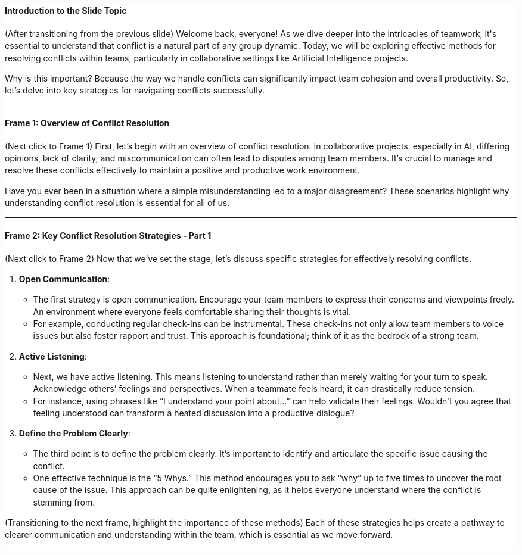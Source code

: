 #### Introduction to the Slide Topic
(After transitioning from the previous slide)
Welcome back, everyone! As we dive deeper into the intricacies of teamwork, it's essential to understand that conflict is a natural part of any group dynamic. Today, we will be exploring effective methods for resolving conflicts within teams, particularly in collaborative settings like Artificial Intelligence projects. 

Why is this important? Because the way we handle conflicts can significantly impact team cohesion and overall productivity. So, let’s delve into key strategies for navigating conflicts successfully. 

---

#### Frame 1: Overview of Conflict Resolution
(Next click to Frame 1)
First, let’s begin with an overview of conflict resolution. In collaborative projects, especially in AI, differing opinions, lack of clarity, and miscommunication can often lead to disputes among team members. It’s crucial to manage and resolve these conflicts effectively to maintain a positive and productive work environment. 

Have you ever been in a situation where a simple misunderstanding led to a major disagreement? These scenarios highlight why understanding conflict resolution is essential for all of us. 

---

#### Frame 2: Key Conflict Resolution Strategies - Part 1
(Next click to Frame 2)
Now that we’ve set the stage, let’s discuss specific strategies for effectively resolving conflicts. 

1. **Open Communication**:
   - The first strategy is open communication. Encourage your team members to express their concerns and viewpoints freely. An environment where everyone feels comfortable sharing their thoughts is vital. 
   - For example, conducting regular check-ins can be instrumental. These check-ins not only allow team members to voice issues but also foster rapport and trust. This approach is foundational; think of it as the bedrock of a strong team.

2. **Active Listening**:
   - Next, we have active listening. This means listening to understand rather than merely waiting for your turn to speak. Acknowledge others’ feelings and perspectives. When a teammate feels heard, it can drastically reduce tension.
   - For instance, using phrases like “I understand your point about…” can help validate their feelings. Wouldn’t you agree that feeling understood can transform a heated discussion into a productive dialogue?

3. **Define the Problem Clearly**:
   - The third point is to define the problem clearly. It’s important to identify and articulate the specific issue causing the conflict. 
   - One effective technique is the “5 Whys.” This method encourages you to ask “why” up to five times to uncover the root cause of the issue. This approach can be quite enlightening, as it helps everyone understand where the conflict is stemming from.

(Transitioning to the next frame, highlight the importance of these methods)
Each of these strategies helps create a pathway to clearer communication and understanding within the team, which is essential as we move forward.

---